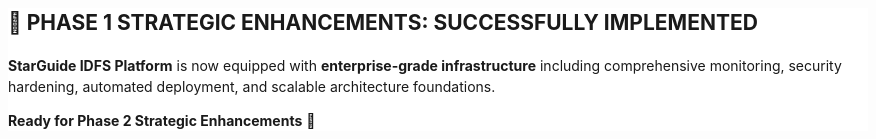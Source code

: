
## 🎉 **PHASE 1 STRATEGIC ENHANCEMENTS: SUCCESSFULLY IMPLEMENTED**

**StarGuide IDFS Platform** is now equipped with **enterprise-grade infrastructure** including comprehensive monitoring, security hardening, automated deployment, and scalable architecture foundations.

**Ready for Phase 2 Strategic Enhancements** 🚀